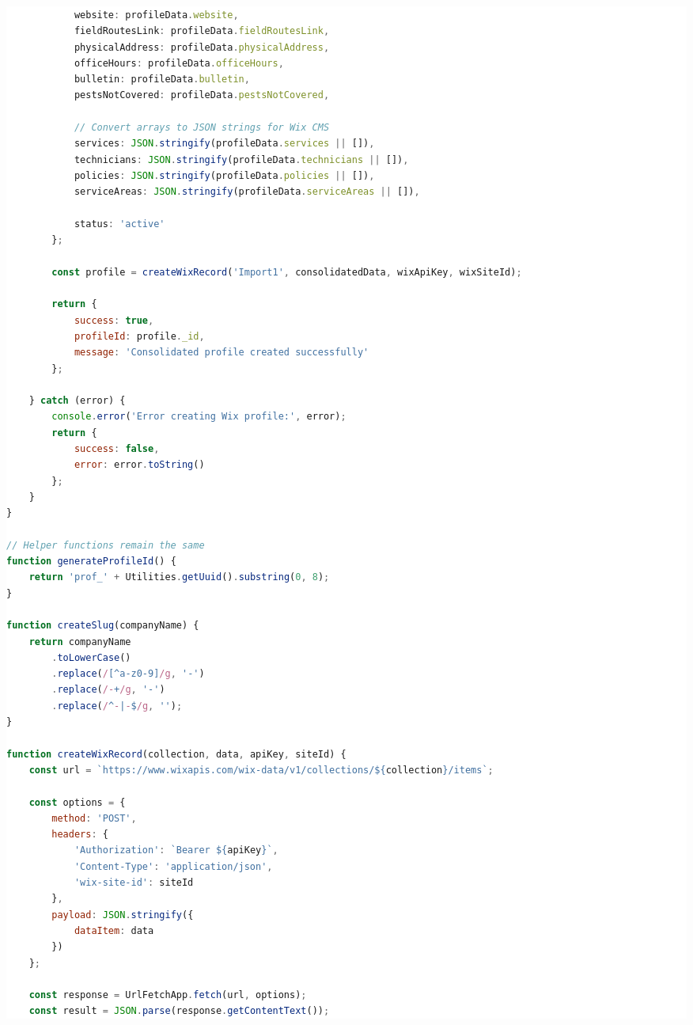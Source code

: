 ```javascript
            website: profileData.website,
            fieldRoutesLink: profileData.fieldRoutesLink,
            physicalAddress: profileData.physicalAddress,
            officeHours: profileData.officeHours,
            bulletin: profileData.bulletin,
            pestsNotCovered: profileData.pestsNotCovered,
            
            // Convert arrays to JSON strings for Wix CMS
            services: JSON.stringify(profileData.services || []),
            technicians: JSON.stringify(profileData.technicians || []),
            policies: JSON.stringify(profileData.policies || []),
            serviceAreas: JSON.stringify(profileData.serviceAreas || []),
            
            status: 'active'
        };
        
        const profile = createWixRecord('Import1', consolidatedData, wixApiKey, wixSiteId);
        
        return {
            success: true,
            profileId: profile._id,
            message: 'Consolidated profile created successfully'
        };
        
    } catch (error) {
        console.error('Error creating Wix profile:', error);
        return {
            success: false,
            error: error.toString()
        };
    }
}

// Helper functions remain the same
function generateProfileId() {
    return 'prof_' + Utilities.getUuid().substring(0, 8);
}

function createSlug(companyName) {
    return companyName
        .toLowerCase()
        .replace(/[^a-z0-9]/g, '-')
        .replace(/-+/g, '-')
        .replace(/^-|-$/g, '');
}

function createWixRecord(collection, data, apiKey, siteId) {
    const url = `https://www.wixapis.com/wix-data/v1/collections/${collection}/items`;
    
    const options = {
        method: 'POST',
        headers: {
            'Authorization': `Bearer ${apiKey}`,
            'Content-Type': 'application/json',
            'wix-site-id': siteId
        },
        payload: JSON.stringify({
            dataItem: data
        })
    };
    
    const response = UrlFetchApp.fetch(url, options);
    const result = JSON.parse(response.getContentText());
```